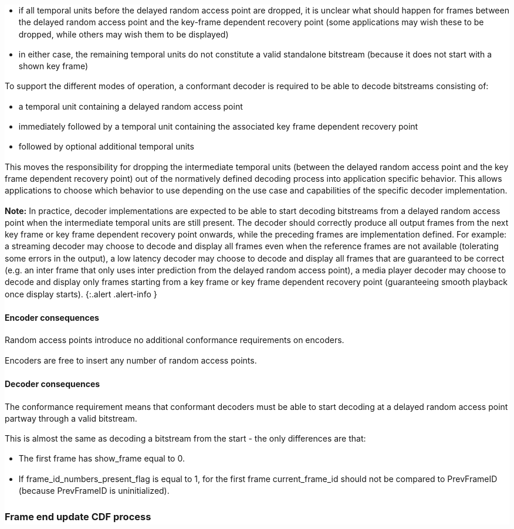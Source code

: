   * if all temporal units before the delayed random access point are dropped, it is unclear what should happen for frames between the delayed random access point and the key-frame dependent recovery point (some applications may wish these to be dropped, while others may wish them to be displayed)
  
  * in either case, the remaining temporal units do not constitute a valid standalone bitstream (because it does not start with a shown key frame)

To support the different modes of operation, a conformant decoder is required to be able to decode bitstreams consisting of:

  * a temporal unit containing a delayed random access point
  
  * immediately followed by a temporal unit containing the associated key frame dependent recovery point
  
  * followed by optional additional temporal units
  
This moves the responsibility for dropping the intermediate temporal units
(between the delayed random access point and the key frame dependent recovery point)
out of the normatively defined decoding process into application specific behavior.
This allows applications to choose which behavior to use depending on the use case and capabilities of the specific decoder implementation.

**Note:** In practice, decoder implementations are expected to be able to start decoding
bitstreams from a delayed random access point when the intermediate temporal units are still present.
The decoder should correctly produce all output frames from the next key frame
or key frame dependent recovery point onwards, while the preceding frames are implementation defined.
For example: a streaming decoder may choose to decode and display all frames even when the reference frames are not available (tolerating some errors in the output),
a low latency decoder may choose to decode and display all frames that are guaranteed to be correct (e.g. an inter frame that only uses inter prediction from the delayed random access point),
a media player decoder may choose to decode and display only frames starting from a key frame or key frame dependent recovery point (guaranteeing smooth playback once display starts).
{:.alert .alert-info }

#### Encoder consequences

Random access points introduce no additional conformance requirements on encoders.

Encoders are free to insert any number of random access points.

#### Decoder consequences

The conformance requirement means that conformant decoders must be able to start decoding at a delayed random access point partway through a valid bitstream.

This is almost the same as decoding a bitstream from the start - the only differences are that:

  * The first frame has show_frame equal to 0.
 
  * If frame_id_numbers_present_flag is equal to 1, for the first frame current_frame_id should not be compared to PrevFrameID (because PrevFrameID is uninitialized).

### Frame end update CDF process
